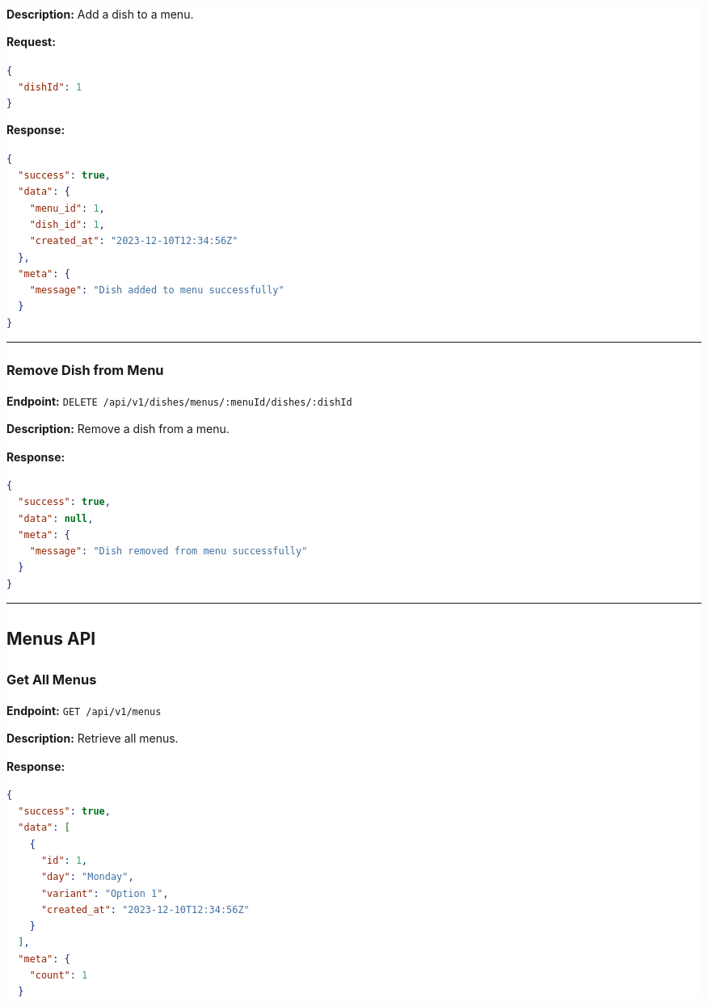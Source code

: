 **Description:** Add a dish to a menu.

**Request:**
```json
{
  "dishId": 1
}
```

**Response:**
```json
{
  "success": true,
  "data": {
    "menu_id": 1,
    "dish_id": 1,
    "created_at": "2023-12-10T12:34:56Z"
  },
  "meta": {
    "message": "Dish added to menu successfully"
  }
}
```

---

### **Remove Dish from Menu**

**Endpoint:** `DELETE /api/v1/dishes/menus/:menuId/dishes/:dishId`

**Description:** Remove a dish from a menu.

**Response:**
```json
{
  "success": true,
  "data": null,
  "meta": {
    "message": "Dish removed from menu successfully"
  }
}
```

---

## Menus API

### **Get All Menus**

**Endpoint:** `GET /api/v1/menus`

**Description:** Retrieve all menus.

**Response:**
```json
{
  "success": true,
  "data": [
    {
      "id": 1,
      "day": "Monday",
      "variant": "Option 1",
      "created_at": "2023-12-10T12:34:56Z"
    }
  ],
  "meta": {
    "count": 1
  }
```